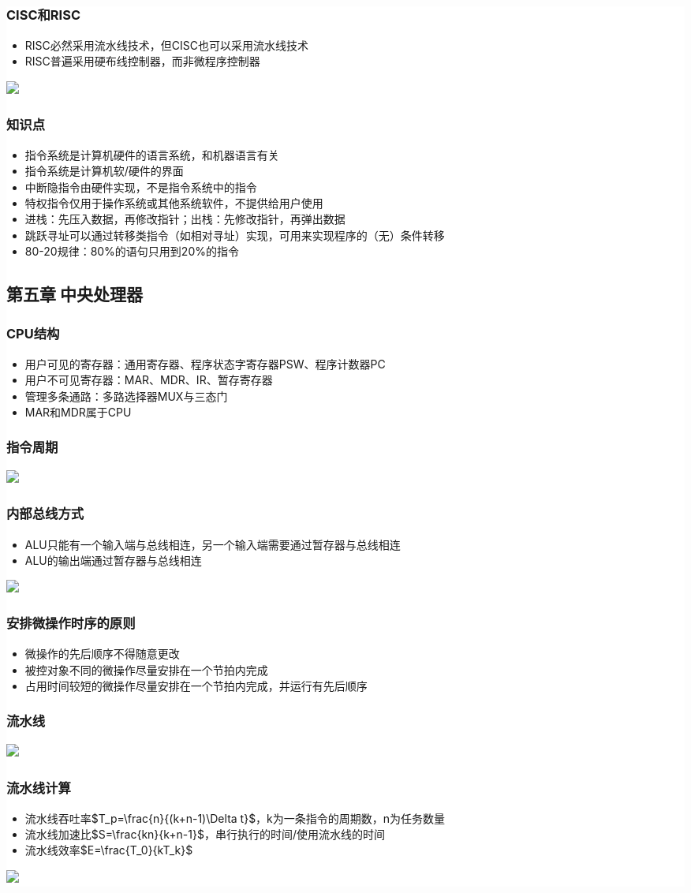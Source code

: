 ### CISC和RISC
- RISC必然采用流水线技术，但CISC也可以采用流水线技术
- RISC普遍采用硬布线控制器，而非微程序控制器

![](/img/content/jizu_preview/cisc_risc.jpg)

### 知识点
- 指令系统是计算机硬件的语言系统，和机器语言有关
- 指令系统是计算机软/硬件的界面
- 中断隐指令由硬件实现，不是指令系统中的指令
- 特权指令仅用于操作系统或其他系统软件，不提供给用户使用
- 进栈：先压入数据，再修改指针；出栈：先修改指针，再弹出数据
- 跳跃寻址可以通过转移类指令（如相对寻址）实现，可用来实现程序的（无）条件转移
- 80-20规律：80%的语句只用到20%的指令

## 第五章 中央处理器

### CPU结构
- 用户可见的寄存器：通用寄存器、程序状态字寄存器PSW、程序计数器PC
- 用户不可见寄存器：MAR、MDR、IR、暂存寄存器
- 管理多条通路：多路选择器MUX与三态门
- MAR和MDR属于CPU

### 指令周期
![](/img/content/jizu_preview/instruction_cycle.jpg)

### 内部总线方式
- ALU只能有一个输入端与总线相连，另一个输入端需要通过暂存器与总线相连
- ALU的输出端通过暂存器与总线相连

![](/img/content/jizu_preview/inner_bus.jpg)

### 安排微操作时序的原则
- 微操作的先后顺序不得随意更改
- 被控对象不同的微操作尽量安排在一个节拍内完成
- 占用时间较短的微操作尽量安排在一个节拍内完成，并运行有先后顺序

### 流水线
![](/img/content/jizu_preview/liushuixian.jpg)

### 流水线计算
- 流水线吞吐率$T_p=\frac{n}{(k+n-1)\Delta t}$，k为一条指令的周期数，n为任务数量
- 流水线加速比$S=\frac{kn}{k+n-1}$，串行执行的时间/使用流水线的时间
- 流水线效率$E=\frac{T_0}{kT_k}$

![](/img/content/jizu_preview/liushuixian_calc.jpg)
